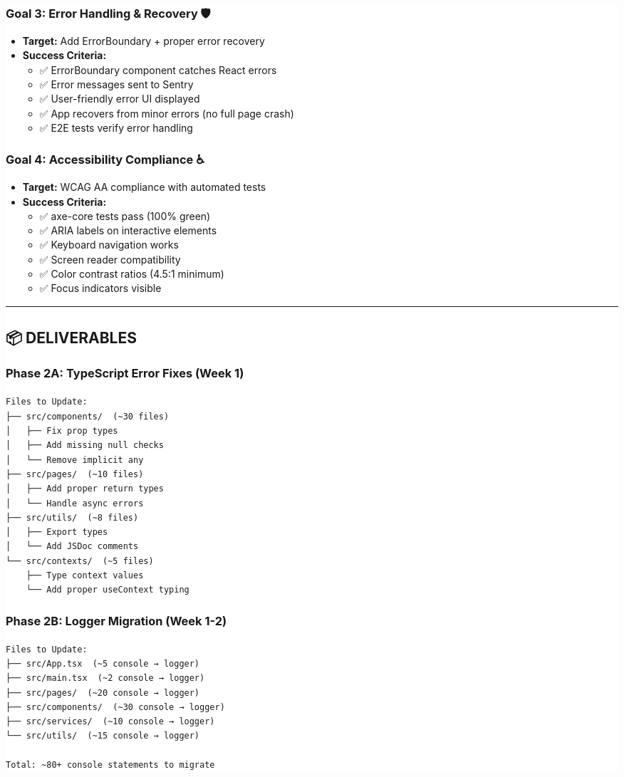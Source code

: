 ### Goal 3: Error Handling & Recovery 🛡️
- **Target:** Add ErrorBoundary + proper error recovery
- **Success Criteria:**
  - ✅ ErrorBoundary component catches React errors
  - ✅ Error messages sent to Sentry
  - ✅ User-friendly error UI displayed
  - ✅ App recovers from minor errors (no full page crash)
  - ✅ E2E tests verify error handling

### Goal 4: Accessibility Compliance ♿
- **Target:** WCAG AA compliance with automated tests
- **Success Criteria:**
  - ✅ axe-core tests pass (100% green)
  - ✅ ARIA labels on interactive elements
  - ✅ Keyboard navigation works
  - ✅ Screen reader compatibility
  - ✅ Color contrast ratios (4.5:1 minimum)
  - ✅ Focus indicators visible

---

## 📦 DELIVERABLES

### Phase 2A: TypeScript Error Fixes (Week 1)
```
Files to Update:
├── src/components/  (~30 files)
│   ├── Fix prop types
│   ├── Add missing null checks
│   └── Remove implicit any
├── src/pages/  (~10 files)
│   ├── Add proper return types
│   └── Handle async errors
├── src/utils/  (~8 files)
│   ├── Export types
│   └── Add JSDoc comments
└── src/contexts/  (~5 files)
    ├── Type context values
    └── Add proper useContext typing
```

### Phase 2B: Logger Migration (Week 1-2)
```
Files to Update:
├── src/App.tsx  (~5 console → logger)
├── src/main.tsx  (~2 console → logger)
├── src/pages/  (~20 console → logger)
├── src/components/  (~30 console → logger)
├── src/services/  (~10 console → logger)
└── src/utils/  (~15 console → logger)

Total: ~80+ console statements to migrate
```
